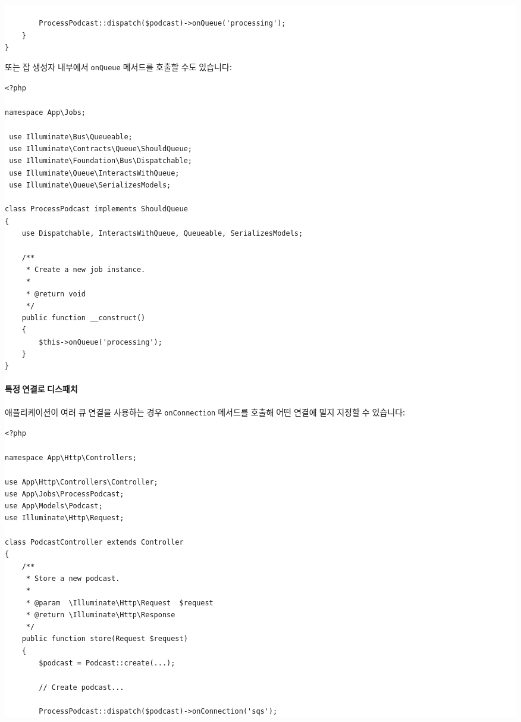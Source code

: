 ```

        ProcessPodcast::dispatch($podcast)->onQueue('processing');
    }
}
```

또는 잡 생성자 내부에서 `onQueue` 메서드를 호출할 수도 있습니다:

```
<?php

namespace App\Jobs;

 use Illuminate\Bus\Queueable;
 use Illuminate\Contracts\Queue\ShouldQueue;
 use Illuminate\Foundation\Bus\Dispatchable;
 use Illuminate\Queue\InteractsWithQueue;
 use Illuminate\Queue\SerializesModels;

class ProcessPodcast implements ShouldQueue
{
    use Dispatchable, InteractsWithQueue, Queueable, SerializesModels;

    /**
     * Create a new job instance.
     *
     * @return void
     */
    public function __construct()
    {
        $this->onQueue('processing');
    }
}
```

<a name="dispatching-to-a-particular-connection"></a>
#### 특정 연결로 디스패치

애플리케이션이 여러 큐 연결을 사용하는 경우 `onConnection` 메서드를 호출해 어떤 연결에 밀지 지정할 수 있습니다:

```
<?php

namespace App\Http\Controllers;

use App\Http\Controllers\Controller;
use App\Jobs\ProcessPodcast;
use App\Models\Podcast;
use Illuminate\Http\Request;

class PodcastController extends Controller
{
    /**
     * Store a new podcast.
     *
     * @param  \Illuminate\Http\Request  $request
     * @return \Illuminate\Http\Response
     */
    public function store(Request $request)
    {
        $podcast = Podcast::create(...);

        // Create podcast...

        ProcessPodcast::dispatch($podcast)->onConnection('sqs');
```